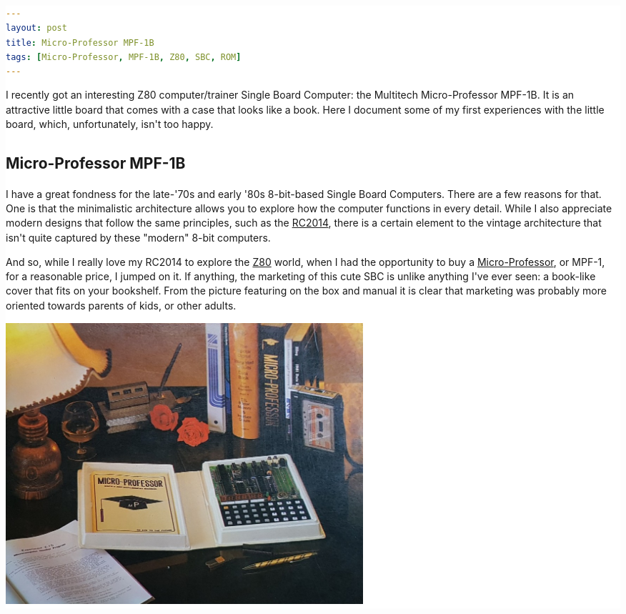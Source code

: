 ```yaml
---
layout: post
title: Micro-Professor MPF-1B
tags: [Micro-Professor, MPF-1B, Z80, SBC, ROM]
---
```



I recently got an interesting Z80 computer/trainer Single Board Computer: the Multitech Micro-Professor MPF-1B. It is an attractive little board that comes with a case that looks like a book. Here I document some of my first experiences with the little board, which, unfortunately, isn't too happy. 

## Micro-Professor MPF-1B


I have a great fondness for the late-'70s and early '80s 8-bit-based Single Board Computers. There are a few reasons for that. One is that the minimalistic architecture allows you to explore how the computer functions in every detail. While I also appreciate modern designs that follow the same principles, such as the [RC2014](https://z80kits.com), there is a certain element to the vintage architecture that isn't quite captured by these "modern" 8-bit computers. 

And so, while I really love my RC2014 to explore the [Z80](https://en.wikipedia.org/wiki/Zilog_Z80) world, when I had the opportunity to buy a [Micro-Professor](https://en.wikipedia.org/wiki/Micro-Professor_MPF-I), or MPF-1, for a reasonable price, I jumped on it. If anything, the marketing of this cute SBC is unlike anything I've ever seen: a book-like cover that fits on your bookshelf. From the picture featuring on the box and manual it is clear that marketing was probably more oriented towards parents of kids, or other adults. 

<img src="https://github.com/hjmegens/hjmegens.github.io/blob/master/_posts/figures/MPF/20211108_195213_.jpg?raw=true" alt="fig1" style="width: 500px;"/>
